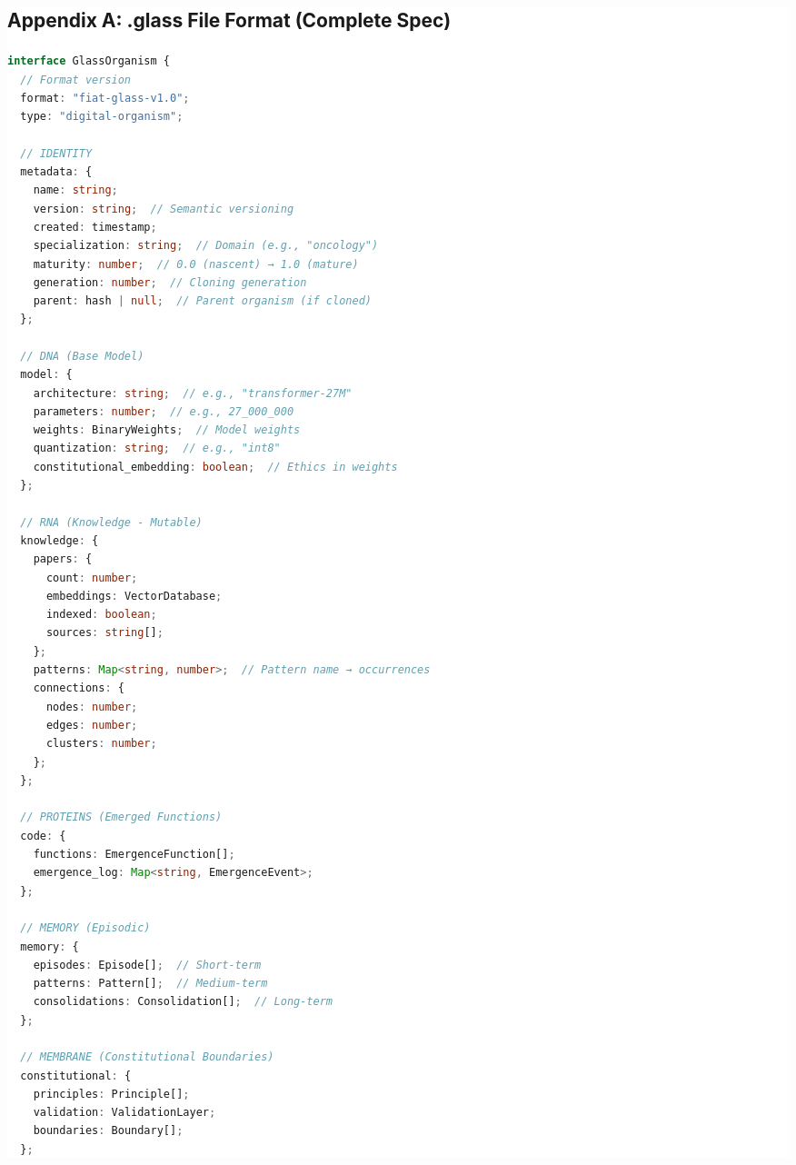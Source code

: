 
## Appendix A: .glass File Format (Complete Spec)

```typescript
interface GlassOrganism {
  // Format version
  format: "fiat-glass-v1.0";
  type: "digital-organism";

  // IDENTITY
  metadata: {
    name: string;
    version: string;  // Semantic versioning
    created: timestamp;
    specialization: string;  // Domain (e.g., "oncology")
    maturity: number;  // 0.0 (nascent) → 1.0 (mature)
    generation: number;  // Cloning generation
    parent: hash | null;  // Parent organism (if cloned)
  };

  // DNA (Base Model)
  model: {
    architecture: string;  // e.g., "transformer-27M"
    parameters: number;  // e.g., 27_000_000
    weights: BinaryWeights;  // Model weights
    quantization: string;  // e.g., "int8"
    constitutional_embedding: boolean;  // Ethics in weights
  };

  // RNA (Knowledge - Mutable)
  knowledge: {
    papers: {
      count: number;
      embeddings: VectorDatabase;
      indexed: boolean;
      sources: string[];
    };
    patterns: Map<string, number>;  // Pattern name → occurrences
    connections: {
      nodes: number;
      edges: number;
      clusters: number;
    };
  };

  // PROTEINS (Emerged Functions)
  code: {
    functions: EmergenceFunction[];
    emergence_log: Map<string, EmergenceEvent>;
  };

  // MEMORY (Episodic)
  memory: {
    episodes: Episode[];  // Short-term
    patterns: Pattern[];  // Medium-term
    consolidations: Consolidation[];  // Long-term
  };

  // MEMBRANE (Constitutional Boundaries)
  constitutional: {
    principles: Principle[];
    validation: ValidationLayer;
    boundaries: Boundary[];
  };
```